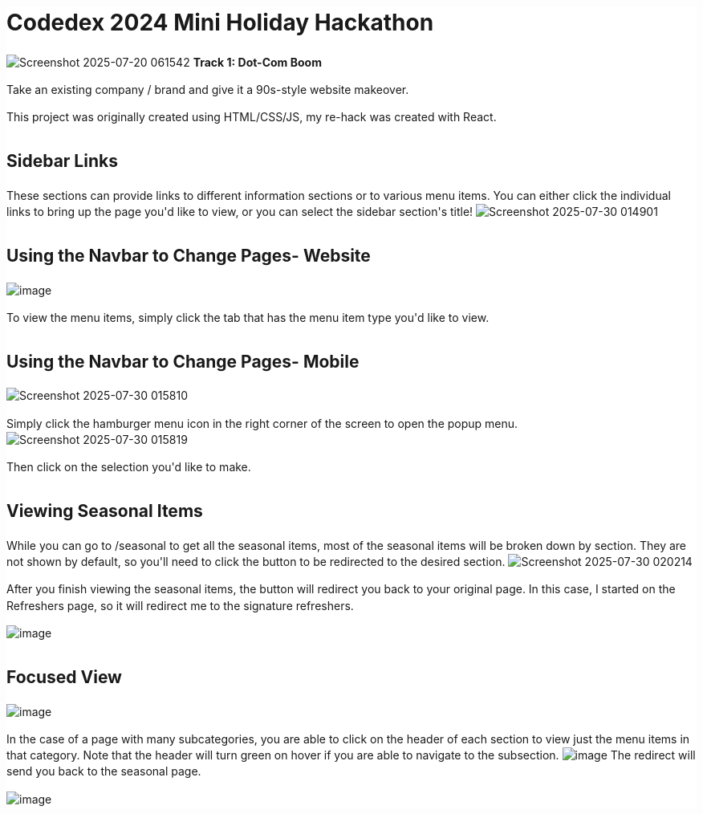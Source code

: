 # Codedex 2024 Mini Holiday Hackathon

<img width="1333" height="761" alt="Screenshot 2025-07-20 061542" src="https://github.com/user-attachments/assets/230e482b-f9f3-4372-bc8b-c9c43848d777" />
<b>Track 1: Dot-Com Boom</b>

Take an existing company / brand and give it a 90s-style website makeover.

This project was originally created using HTML/CSS/JS, my re-hack was created with React.

## Sidebar Links
These sections can provide links to different information sections or to various menu items. You can either click the individual links to bring up the page you'd like to view, or you can select the sidebar section's title!
<img width="1341" height="757" alt="Screenshot 2025-07-30 014901" src="https://github.com/user-attachments/assets/773d2908-014f-447c-b3c9-bbce2fb0b77a" />

## Using the Navbar to Change Pages- Website
<img width="1289" height="138" alt="image" src="https://github.com/user-attachments/assets/ca1fcb83-6f5d-45ce-b1e0-5d8194859137" />

To view the menu items, simply click the tab that has the menu item type you'd like to view.

## Using the Navbar to Change Pages- Mobile
<img width="459" height="106" alt="Screenshot 2025-07-30 015810" src="https://github.com/user-attachments/assets/1eac3d5b-9f5b-41ea-80ca-9455d481d797" />

Simply click the hamburger menu icon in the right corner of the screen to open the popup menu.
<img width="460" height="580" alt="Screenshot 2025-07-30 015819" src="https://github.com/user-attachments/assets/9e6dc58e-8dae-41ca-b5df-6800eb593391" />

Then click on the selection you'd like to make.

## Viewing Seasonal Items
While you can go to /seasonal to get all the seasonal items, most of the seasonal items will be broken down by section. They are not shown by default, so you'll need to click the button to be redirected to the desired section.
<img width="1277" height="731" alt="Screenshot 2025-07-30 020214" src="https://github.com/user-attachments/assets/da638869-9e6c-4de2-967a-26b6b3fe9935" />

After you finish viewing the seasonal items, the button will redirect you back to your original page. In this case, I started on the Refreshers page, so it will redirect me to the signature refreshers.

<img width="1337" height="759" alt="image" src="https://github.com/user-attachments/assets/a09d287b-7be8-4d6f-b574-f9ed9dc3ef24" />

## Focused View
<img width="1344" height="767" alt="image" src="https://github.com/user-attachments/assets/0cb32482-b283-45a5-b231-3eee70293d7e" />

In the case of a page with many subcategories, you are able to click on the header of each section to view just the menu items in that category. Note that the header will turn green on hover if you are able to navigate to the subsection.
<img width="1308" height="609" alt="image" src="https://github.com/user-attachments/assets/1e62c04a-ac50-445e-8c17-3406845ff952" />
The redirect will send you back to the seasonal page.

<img width="1314" height="695" alt="image" src="https://github.com/user-attachments/assets/169a5517-b633-441e-b34c-8bce647f062e" />




